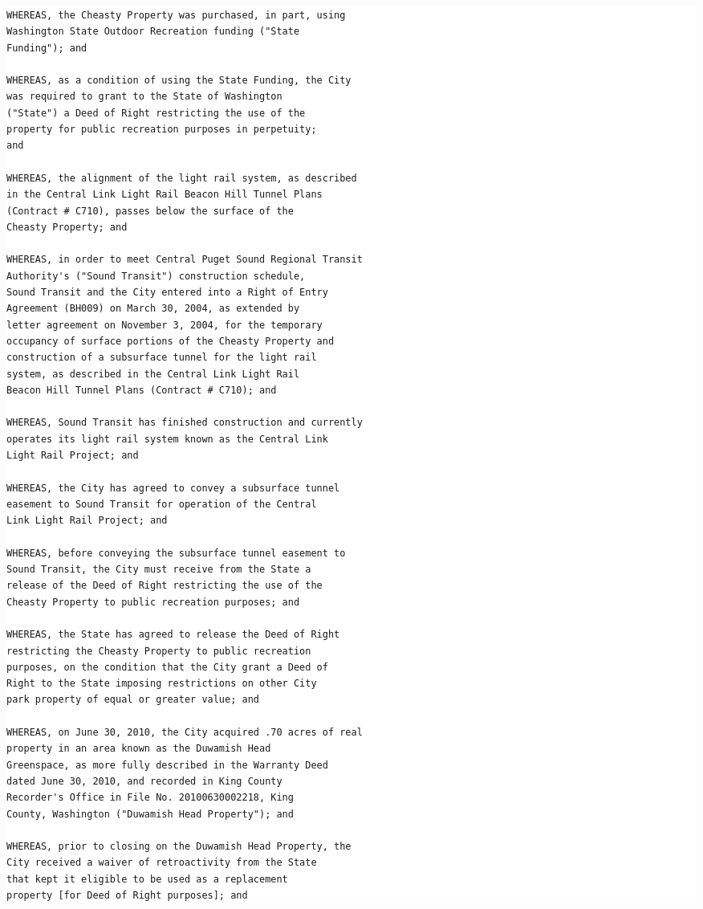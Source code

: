     WHEREAS, the Cheasty Property was purchased, in part, using  
    Washington State Outdoor Recreation funding ("State  
    Funding"); and  
  
    WHEREAS, as a condition of using the State Funding, the City  
    was required to grant to the State of Washington  
    ("State") a Deed of Right restricting the use of the  
    property for public recreation purposes in perpetuity;  
    and  
  
    WHEREAS, the alignment of the light rail system, as described  
    in the Central Link Light Rail Beacon Hill Tunnel Plans  
    (Contract # C710), passes below the surface of the  
    Cheasty Property; and  
  
    WHEREAS, in order to meet Central Puget Sound Regional Transit  
    Authority's ("Sound Transit") construction schedule,  
    Sound Transit and the City entered into a Right of Entry  
    Agreement (BH009) on March 30, 2004, as extended by  
    letter agreement on November 3, 2004, for the temporary  
    occupancy of surface portions of the Cheasty Property and  
    construction of a subsurface tunnel for the light rail  
    system, as described in the Central Link Light Rail  
    Beacon Hill Tunnel Plans (Contract # C710); and  
  
    WHEREAS, Sound Transit has finished construction and currently  
    operates its light rail system known as the Central Link  
    Light Rail Project; and  
  
    WHEREAS, the City has agreed to convey a subsurface tunnel  
    easement to Sound Transit for operation of the Central  
    Link Light Rail Project; and  
  
    WHEREAS, before conveying the subsurface tunnel easement to  
    Sound Transit, the City must receive from the State a  
    release of the Deed of Right restricting the use of the  
    Cheasty Property to public recreation purposes; and  
  
    WHEREAS, the State has agreed to release the Deed of Right  
    restricting the Cheasty Property to public recreation  
    purposes, on the condition that the City grant a Deed of  
    Right to the State imposing restrictions on other City  
    park property of equal or greater value; and  
  
    WHEREAS, on June 30, 2010, the City acquired .70 acres of real  
    property in an area known as the Duwamish Head  
    Greenspace, as more fully described in the Warranty Deed  
    dated June 30, 2010, and recorded in King County  
    Recorder's Office in File No. 20100630002218, King  
    County, Washington ("Duwamish Head Property"); and  
  
    WHEREAS, prior to closing on the Duwamish Head Property, the  
    City received a waiver of retroactivity from the State  
    that kept it eligible to be used as a replacement  
    property [for Deed of Right purposes]; and  
  